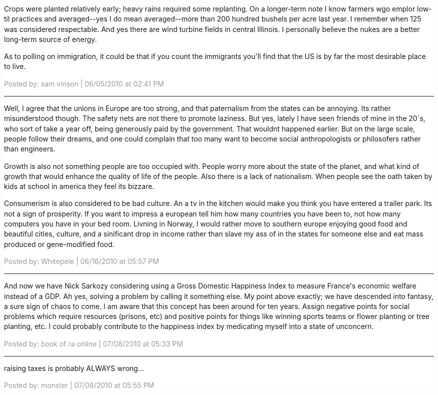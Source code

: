
Crops were planted relatively early; heavy rains required some replanting.  On a longer-term note I know farmers wgo emplor low-til practices and averaged--yes I do mean averaged--more than 200 hundred bushels per acre last year.  I remember when 125 was considered respectable.  And yes there are wind turbine fields in central Illinois.  I personally believe the nukes are a better long-term source of energy.  

As to polling on immigration, it could be that if you count the immigrants you'll find that the US is by far the most desirable place to live.

<span style="color:#999">Posted by: sam vinson | 06/05/2010 at 02:41 PM</span>

---

Well, I agree that the unions in Europe are too strong, and that paternalism from the states can be annoying. Its rather misunderstood though. The safety nets are not there to promote laziness. But yes, lately I have seen friends of mine in the 20`s, who sort of take a year off, being generously paid by the government. That wouldnt happened earlier. But on the large scale, people follow their dreams, and one could complain that too many want to become social anthropologists or philosofers rather than engineers. 

Growth is also not something people are too occupied with. People worry more about the state of the planet, and what kind of growth that would enhance the quality of life of the people. Also there is a lack of nationalism. When people see the oath taken by kids at school in america they feel its bizzare.

Consumerism is also considered to be bad culture. An a tv in the kitchen would make you think you have entered a trailer park. Its not a sign of prosperity. If you want to impress a european tell him how many countries you have been to, not how many computers you have in your bed room. Livning in Norway, I would rather move to southern europe enjoying good food and beautiful cities, culture, and a sinificant drop in income rather than slave my ass of in the states for someone else and eat mass produced or gene-modified food. 

<span style="color:#999">Posted by: Whitepele | 06/16/2010 at 05:57 PM</span>

---



And now we have Nick Sarkozy considering using a Gross Domestic Happiness Index to measure France's economic welfare instead of a GDP. Ah yes, solving a problem by calling it something else. My point above exactly; we have descended into fantasy, a sure sign of chaos to come. I am aware that this concept has been around for ten years. Assign negative points for social problems which require resources (prisons, etc) and positive points for things like winning sports teams or flower planting or tree planting, etc. I could probably contribute to the happiness index by medicating myself into a state of unconcern.


<span style="color:#999">Posted by: book of ra online | 07/08/2010 at 05:33 PM</span>

---

raising taxes is probably ALWAYS wrong...

<span style="color:#999">Posted by: monster | 07/08/2010 at 05:55 PM</span>